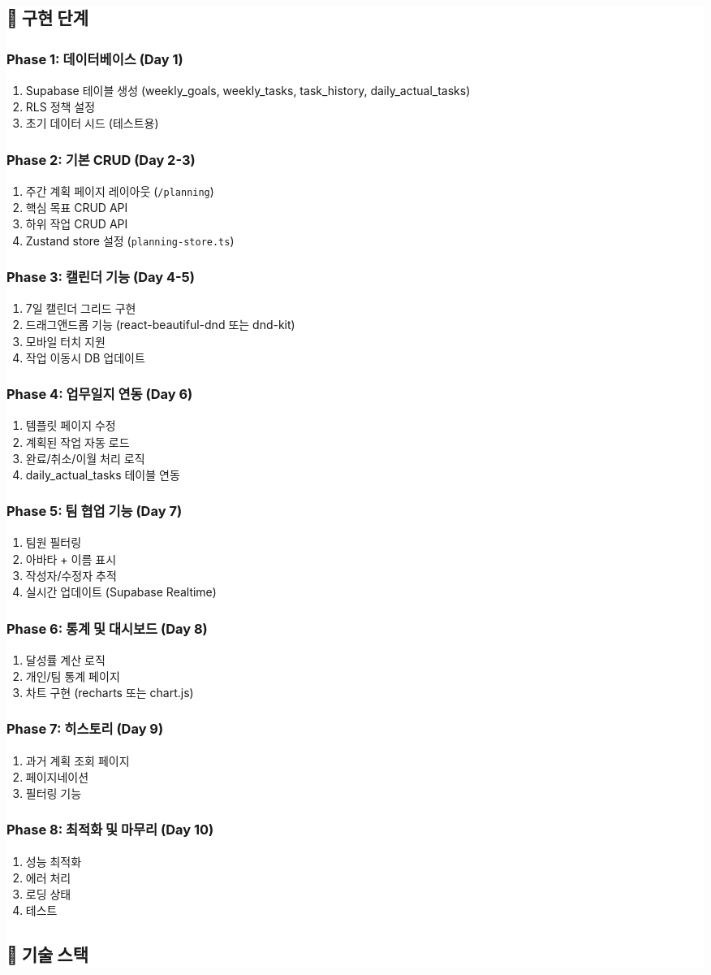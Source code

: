 ## 🔧 구현 단계

### Phase 1: 데이터베이스 (Day 1)
1. Supabase 테이블 생성 (weekly_goals, weekly_tasks, task_history, daily_actual_tasks)
2. RLS 정책 설정
3. 초기 데이터 시드 (테스트용)

### Phase 2: 기본 CRUD (Day 2-3)
1. 주간 계획 페이지 레이아웃 (`/planning`)
2. 핵심 목표 CRUD API
3. 하위 작업 CRUD API
4. Zustand store 설정 (`planning-store.ts`)

### Phase 3: 캘린더 기능 (Day 4-5)
1. 7일 캘린더 그리드 구현
2. 드래그앤드롭 기능 (react-beautiful-dnd 또는 dnd-kit)
3. 모바일 터치 지원
4. 작업 이동시 DB 업데이트

### Phase 4: 업무일지 연동 (Day 6)
1. 템플릿 페이지 수정
2. 계획된 작업 자동 로드
3. 완료/취소/이월 처리 로직
4. daily_actual_tasks 테이블 연동

### Phase 5: 팀 협업 기능 (Day 7)
1. 팀원 필터링
2. 아바타 + 이름 표시
3. 작성자/수정자 추적
4. 실시간 업데이트 (Supabase Realtime)

### Phase 6: 통계 및 대시보드 (Day 8)
1. 달성률 계산 로직
2. 개인/팀 통계 페이지
3. 차트 구현 (recharts 또는 chart.js)

### Phase 7: 히스토리 (Day 9)
1. 과거 계획 조회 페이지
2. 페이지네이션
3. 필터링 기능

### Phase 8: 최적화 및 마무리 (Day 10)
1. 성능 최적화
2. 에러 처리
3. 로딩 상태
4. 테스트

## 🚀 기술 스택
